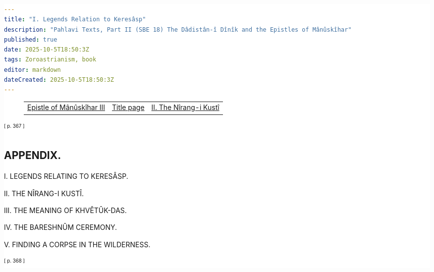 ```yaml
---
title: "I. Legends Relation to Keresâsp"
description: "Pahlavi Texts, Part II (SBE 18) The Dâdistân-î Dînîk and the Epistles of Mânûskîhar"
published: true
date: 2025-10-5T18:50:3Z
tags: Zoroastrianism, book
editor: markdown
dateCreated: 2025-10-5T18:50:3Z
---
```


<figure class="table chapter-navigator">
  <table>
    <tbody>
      <tr>
        <td>
        <a href="/en/book/Zoroastrianism/Pahlavi_Texts_Part_2/Epistle_of_Manuskihar_3_1">
          <span class="mdi mdi-arrow-left-drop-circle"></span><span class="pl-2">Epistle of Mânûskîhar III</span>
        </a>
        </td>
        <td>
        <a href="/en/book/Zoroastrianism/Pahlavi_Texts_Part_2">
          <span class="mdi mdi-book-open-variant"></span><span class="pl-2">Title page</span>
        </a>
        </td>
        <td>
        <a href="/en/book/Zoroastrianism/Pahlavi_Texts_Part_2/Appendix_2">
          <span class="pr-2">II. The Nîrang-i Kustî</span><span class="mdi mdi-arrow-right-drop-circle"></span>
        </a>
        </td>
      </tr>
    </tbody>
  </table>
</figure>

<span id="p367"><sup><small>[ p. 367 ]</small></sup></span>

## APPENDIX.

I. LEGENDS RELATING TO KERESÂSP.

II. THE NÎRANG-I KUSTÎ.

III. THE MEANING OF KHVÊTÛK-DAS.

IV. THE BARESHNÛM CEREMONY.

V. FINDING A CORPSE IN THE WILDERNESS.

<span id="p368"><sup><small>[ p. 368 ]</small></sup></span>


[^1]: (369:1) See Yas. IX, 30, 31.
[^2]: (369:2) See Fravar<i>d</i>în Yt. 61, 136. Hence he is often called Sâm in Pahlavi works (see Bd. XXIX, 7, 9, Byt. III, 60, 61); and, in a passage interpolated in some manuscripts of the Shâhnâmah, we are informed that Gar<i>s</i>âsp was son of Atrat, son of Sam, which is evidently a reminiscence of Keresâsp being. a son of Thrita the Sâman (see also Bd. XXXI, 26, 27).
[^3]: (369:3) See Âbân Yt. 37, Râm Yt. 27, Zamyâ<i>d</i> Yt. 38, 40, 44. Hence we have Sâm, son of Narîmân, as the grandfather of Rustam in the Shâhnâmah.
[^4]: (369:4) See Yas. IX, 33. M. de Harlez converts the side-locks into some weapon called gaêsu<i>s</i>, but this word still survives in Pers. gês or gêsû, ‘ringlet, side-lock.’
[^5]: (369:5) See Vend. I, 36. Or it may be ‘the witch whom one destroys, or to whom one prays,’ if we translate the name.
[^6]: (369:6) See Vend. XIX, 18.
[^7]: (369:7) See Fravar<i>d</i>în Yt. 61. For the reason of this watchfulness, see Dd. XVII, 6 n.
[^8]: (370:1) See Yas. IX, 34—39, Zamyâ<i>d</i> Yt. 40 (translated in Haug's Essays, pp. 78, 179).
[^9]: (370:2) See Âbân Yt. 38, Zamyâ<i>d</i> Yt. 41. A monster in the wide-shored ocean, who is also mentioned in Râm Yt. 28.
[^10]: (370:3) See Râm Yt. 28, Zamyâ<i>d</i> Yt. 41.
[^11]: (370:4) See Zamyâ<i>d</i> Yt. 41. For ‘Hunus’ some read 'sons:
[^12]: (370:5) See Zamyâ<i>d</i> Yt. 41-44.
[^13]: (370:6) See Fravar<i>d</i>în Yt. 136.
[^14]: (370:7) The name of Yas. XLIV, being the first two words, a<i>d</i> fravakhshyâ, of that chapter of the Gâthas. In the detailed account of the contents of each fargar<i>d</i> of the first three Nasks, given in the ninth book of the Dînka<i>r</i><i>d</i>, each fargar<i>d</i> is distinguished p. 371 by the name of some section of the Gâthas. The names thus employed are composed of the first one, two, or three words of the Yathâ-ahû-vairyô, the Ashem-vohû, the YêNhê-hâtãm, Yas. XXVIII-XXXIV, the Yasna haptanghâiti, Yas. XLII-L, LII, LIII, which supply the twenty-two names required. When the Nask contains twenty-three fargar<i>d</i>s, as in the case of the Var<i>s</i>tmânsar, the first fargar<i>d</i> remains unnamed. Whether these words were used merely as names, or whether their insertion implies that the fargar<i>d</i>s of these Nasks used to be recited (somewhat like those of the Vendidâ<i>d</i>) alternately with the sections of the Gâthas, can hardly be determined from our present information. It may be noted that the three Nasks (Sû<i>d</i>kar, Var<i>s</i>tmânsar, and Bakô), whose contents are thus detailed in the Dînka<i>r</i><i>d</i>, all belong to the so-called gâsânîk or Gâtha class of Nasks; but whether that term implies that they were metrical, or merely that they were connected in some way with the Gâthas, is also uncertain.
[^15]: (371:1) Written Kerê<i>s</i>âspô, or Gerê<i>s</i>âspô, throughout the Pahlavi text of this paragraph.
[^16]: (371:2) The Srvara of Yas. IX, 34, Zamyâ<i>d</i> Yt. 40.
[^17]: (371:3) The Ga<i>n</i>darewa of Âbân Yt. 38, Râm Yt. 28, Zamyâ<i>d</i> Yt. 41.
[^18]: (371:4) Reading Hunû Ve<i>s</i>kŏ, but it is also possible to read khûnŏ-dâkŏ, ‘blood-producing,’ which is fully applicable to these highway-robbers. The ‘Hunus in Vaêska’ are mentioned in Âbân Yt. 54, 57 as opponents of the warrior Tusa, but the Hunus in Zamyâ<i>d</i> Yt. 41 have no country assigned to them.
[^19]: (372:1) The Nivika and Dâ<i>s</i>tayâni of Zamyâ<i>d</i> Yt. 41.
[^20]: (372:2) The wind (vâ<i>d</i>ŏ), though an angel when moderate and useful, is supposed to become a demon in a gale or hurricane; and is mentioned as such in Vend. X, 24.
[^21]: (372:3) In the volcano, Mount Dimâvand (see Bd. XII, 31, XXIX, 9, Byt. III, 55-6 r). This exploit is expected to be performed hereafter.
[^22]: (372:4) The hamîstîkŏ ahvânŏ, intermediate between heaven and hell (see Dd. XX, 3).
[^23]: (372:5) The Pahlavi equivalent of the Av. ashem vohû, here translated, follows each summary of the contents of a fargar<i>d</i> or Nask in the Dînka<i>r</i><i>d</i>, in the same way as ashem vohû follows each fargar<i>d</i> of the Vendidâ<i>d</i> and each section of the Gâthas in the Vendidâ<i>d</i> sâdah or liturgy.
[^24]: (373:1) In B29, fols. 167-169, where it is quoted from a work called the Sad-darband-i Hûsh.
[^25]: (373:2) In BK and J; but in K35 this portion of the Rivâyat has been lost, with the first 71 folios of that MS.; it also appears to have been similarly lost from the older MS. belonging to Mr. Tehmuras Dinshawji Anklesaria.
[^26]: (373:3) J omits this word.
[^27]: (373:4) J omits the seeing.
[^28]: (373:5) Kâbul. One of the three most sacred fires, the Frôbak fire, is said to have been removed by Vi<i>s</i>tâsp from Khvâri<i>z</i>em to Kâvulistân (see Bd. XVII, 6). The Persian version has ‘would to God (kâ<i>s</i>kê) I were a priest!’ and alters the rest of the sentence to correspond.
[^29]: (373:6) Reading rê-î li; J has 100 var, ‘a hundred lakes (or ordeals or results).’
[^30]: (374:1) Fire is often called ‘the son of Ahura-mazda’ in the Avesta, as in Yas: II, 18, Vend. V, 9, &c.
[^31]: (374:2) The Srvara of Yas. IX, 34, Zamyâ<i>d</i> Yt. 40. The Persian version has merely azdahâ, ‘a dragon.’
[^32]: (374:3) Or it may be shâk, ‘a bough.’ The Persian version has ‘eighty cubits.’
[^33]: (374:4) The Persian version adds ‘and as I looked into its mouth, men were still hanging about its teeth;’ which was evidently suggested by what is stated in the account of the next exploit.
[^34]: (374:5) See [p. 371](.), note 3.
[^35]: (375:1) The Persian version says ‘horses and asses.’
[^36]: (375:2) For this clause the Persian version substitutes ‘the sea was up to his knee, and his head up to the sun.’
[^37]: (375:3) This is merely a guess. The word can also be read khârvarag, ‘thorny, or a thorny brake;’ but it seems to be the name of some person, being followed by the word dôstŏ, ‘friend,’ in the next sentence. Âkhrûra, son of Haosravangh, is mentioned in Fravar<i>d</i>în Yt. 137, next after Sâma Keresâspa, as ‘withstanding Hashi-dava (or daêva), the wicked and covetous one destroying the world.’ The Persian version omits from the dragging out of the sea in this sentence to the slaying in the next (p. 376, line 1).
[^38]: (375:4) BK has ‘by me,’ which must be a blunder.
[^39]: (375:5) J omits these last seven words.
[^40]: (376:1) The Persian version says, ‘I slew him, and as he fell down many villages and places became desolate.’
[^41]: (376:2) The ‘nine highwaymen’ of Zamyâ<i>d</i> Yt. 41. The Persian version says ‘seven.’ BK has ‘walked,’ instead of ‘slain.’
[^42]: (376:3) Instead of this sentence the Persian version has ‘through fear of them people could not go on any journey, and every one whom they might see, on the road that he went, they would instantly eat up; and in three years they reckoned three hundred thousand men they had slain and destroyed. And I fought with them and slew all the seven.’
[^43]: (376:4) J omits the word ‘fallen.’
[^44]: (377:1) The Persian version has ‘and as it arrived near me, it was not able to bear my foot from the spot; and I seized the spirit of the wind, and overthrew him with my own strength, until he made a promise thus: “I _will_ go again below the earth.” And I did not keep back my hand _from_ that work less than Aûha<i>r</i>ma<i>z</i><i>d</i> and the archangels ordered me.’
[^45]: (378:1) See Byt. III, 55-61. The Persian version substitutes a legend about the gigantic bird Kamak (also mentioned in Mkh. XXVII, 50) which overshadowed the earth, and kept off the rain till the rivers dried up; it also ate up men and animals as if they were grains of corn, until Keresâsp killed it by shooting it with arrows continuously for seven days and nights.
[^46]: (378:2) That is, when there is only light, and no darkness.
[^47]: (378:3) J has ‘I will sit and move alone within it;’ and the Persian version has ‘I will sit alone in that place.’
[^48]: (379:1) The Persian version does not mention the angels and the weeping.
[^49]: (379:2) This can also be translated thus: ‘Though thou shouldst be no deceiver, thou wouldst be a deceiver in _my_ eyes;’ the words hômanâye, ‘would be,’ and hômanê<i>s</i>, ‘thou wouldst be,’ being written alike.
[^50]: (379:3) The Persian version of this speech is, ‘O good creator! I know that hatred and anger are not in thy path, and when any one indulges in hatred of another, there is no acquiescence of thine therein, yet now I see this matter as though some one maintained hatred against another.’
[^51]: (379:4) The Persian version says ‘the archangel Ardîbahi<i>s</i>t,’ who is the protector of fire (see Sls. XV, 5, 12, 13).
[^52]: (379:5) The Persian version proceeds, and concludes the sentence, as follows: ‘and Keresâsp groaned unto Zaratû<i>s</i>t the Spîtamân, and Ardîbahi<i>s</i>t, the archangel, said: "’O Zaratu<i>s</i>t! thou dost not know what Keresâsp has done unto me; that in the world, formerly, my custom and habit would have been so, that, as they would place firewood under a caldron, I would send the fire, until that caldron should be boiled, and their work should be completed, _and_ then it would have come back to its own place. As that serpent that he speaks of _was_ slain he became hungry, and because the fire fell one moment later upon the firewood which he had placed below the caldron, he smote the fire _with_ a club and scattered the fire, _and_ now I _will_ not pass the soul of Keresâsp to heaven."'
[^53]: (380:1) Av. g<i>e</i>u<i>s</i> urva, ‘the soul of the ox,’ that is, of the primeval ox, from which all the lower animals are supposed to have been developed. This angel, who is usually called Gô<i>s</i>, is said to be a female, and is the protectress of cattle (see Bd. IV, 2-5); in this capacity she is supposed to be friendly to Keresâsp, whose exploits had chiefly consisted in slaying the destroyers of animal life.
[^54]: (380:2) The Persian version omits these words, and the preceding paragraph, proceeding in continuation of note 5, p. 379, as follows: ‘And as Ardîbahi<i>s</i>t, the archangel, spoke these words, the soul of Keresâsp wept and said: "Ardîbahi<i>s</i>t, the archangel, speaks truly; I committed sin and I repent." And he touched the skirt of Zaratû<i>s</i>t _with his_ hand, and said: "Of mankind no one has obtained the eminence, rank, and dignity that thou obtainedst; now, through this grandeur and glory which is thine, do thou entreat and make intercession of Ardîbahi<i>s</i>t, the archangel, for me! so that it may be that I obtain liberation from this distress and torment."’
[^55]: (380:3) See Dd. XXXVII, 36.
[^56]: (380:4) See Dd. XLIV, r6.
[^57]: (380:5) The Persian version continues as follows: ‘And as Zaratû<i>s</i>t the Spîtamân made intercession, Ardîbahi<i>s</i>t, the archangel, said: “Thy reputation is immense, and thy will is great.” And after that he made no opposition to the soul of Keresâsp, but pardoned _it_ for Zaratû<i>s</i>t the Spîtamân; and the soul of Keresâsp obtained liberation from that discomfort.’ This version then concludes with an admonition as to the necessity of treating fire with proper respect.
[^58]: (381:1) J omits the following words as far as the next ‘thus.’
[^59]: (381:2) Referring to the revival of Keresâsp from his trance, in order to destroy Dahâk, which is expected to take place before the general resurrection (see Bd. XXIX, 8, Byt. III, 59—61).
[^60]: (381:3) In B29, fols. 169-171, it is quoted from ‘the book of Bahirâm Fîrûz.’
[^61]: (381:4) Written Pêhînŏ, or Pa<i>s</i>înŏ, in the Pahlavi text.
[^62]: (381:5) See p. 378, note 1.
[^63]: (381:6) Or ‘seducing,’ or ‘desolating.’
